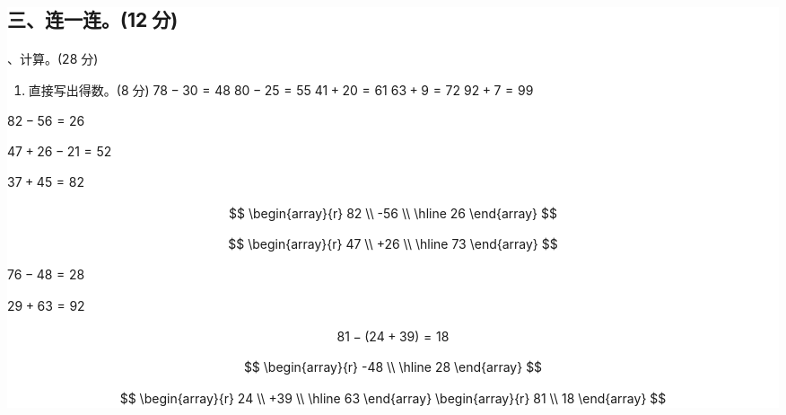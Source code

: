 ## 三、连一连。(12 分)

、计算。(28 分)

1. 直接写出得数。(8 分)
$78-30=48$
$80-25=55$
$41+20=61$
$63+9=72$
$92+7=99$

$82-56=26$

$47+26-21=52$

$37+45=82$

$$
\begin{array}{r}
82 \\
-56 \\
\hline 26
\end{array}
$$

$$
\begin{array}{r}
47 \\
+26 \\
\hline 73
\end{array}
$$

$76-48=28$

$29+63=92$

$$
81-(24+39)=18
$$

$$
\begin{array}{r}
-48 \\
\hline 28
\end{array}
$$

$$
\begin{array}{r}
24 \\
+39 \\
\hline 63
\end{array} \begin{array}{r}
81 \\
18
\end{array}
$$
